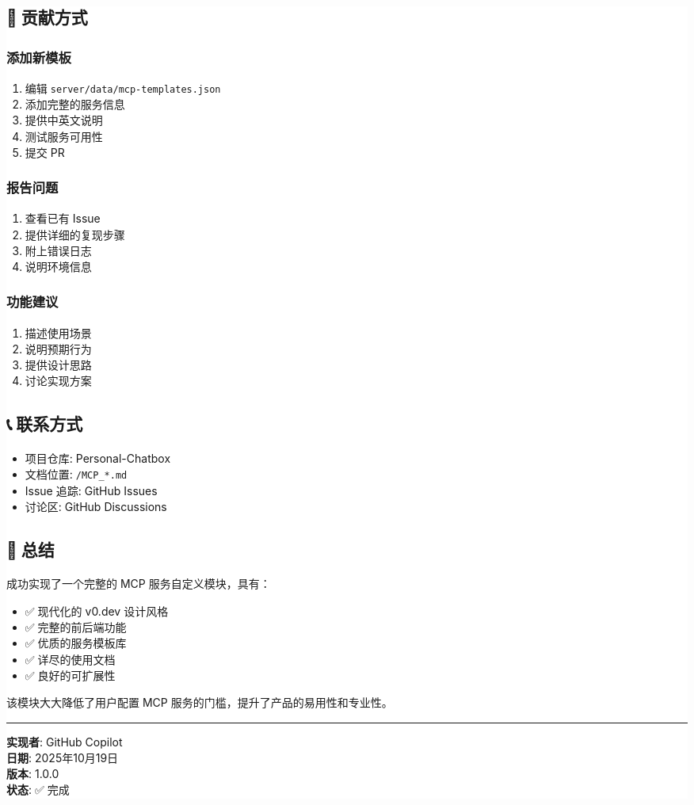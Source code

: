 ## 🤝 贡献方式

### 添加新模板
1. 编辑 `server/data/mcp-templates.json`
2. 添加完整的服务信息
3. 提供中英文说明
4. 测试服务可用性
5. 提交 PR

### 报告问题
1. 查看已有 Issue
2. 提供详细的复现步骤
3. 附上错误日志
4. 说明环境信息

### 功能建议
1. 描述使用场景
2. 说明预期行为
3. 提供设计思路
4. 讨论实现方案

## 📞 联系方式

- 项目仓库: Personal-Chatbox
- 文档位置: `/MCP_*.md`
- Issue 追踪: GitHub Issues
- 讨论区: GitHub Discussions

## 🎉 总结

成功实现了一个完整的 MCP 服务自定义模块，具有：
- ✅ 现代化的 v0.dev 设计风格
- ✅ 完整的前后端功能
- ✅ 优质的服务模板库
- ✅ 详尽的使用文档
- ✅ 良好的可扩展性

该模块大大降低了用户配置 MCP 服务的门槛，提升了产品的易用性和专业性。

---

**实现者**: GitHub Copilot  
**日期**: 2025年10月19日  
**版本**: 1.0.0  
**状态**: ✅ 完成
